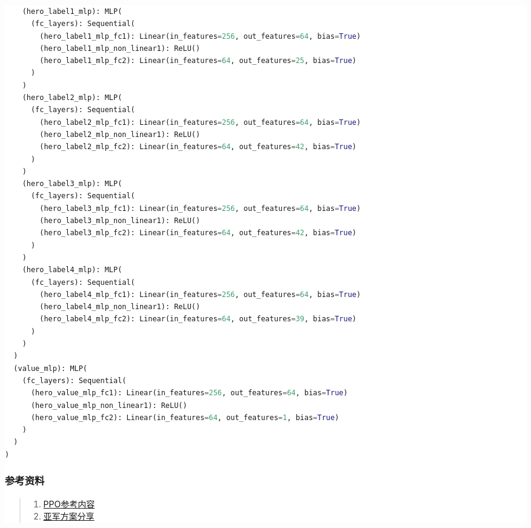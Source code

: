 ```python
    (hero_label1_mlp): MLP(
      (fc_layers): Sequential(
        (hero_label1_mlp_fc1): Linear(in_features=256, out_features=64, bias=True)
        (hero_label1_mlp_non_linear1): ReLU()
        (hero_label1_mlp_fc2): Linear(in_features=64, out_features=25, bias=True)
      )
    )
    (hero_label2_mlp): MLP(
      (fc_layers): Sequential(
        (hero_label2_mlp_fc1): Linear(in_features=256, out_features=64, bias=True)
        (hero_label2_mlp_non_linear1): ReLU()
        (hero_label2_mlp_fc2): Linear(in_features=64, out_features=42, bias=True)
      )
    )
    (hero_label3_mlp): MLP(
      (fc_layers): Sequential(
        (hero_label3_mlp_fc1): Linear(in_features=256, out_features=64, bias=True)
        (hero_label3_mlp_non_linear1): ReLU()
        (hero_label3_mlp_fc2): Linear(in_features=64, out_features=42, bias=True)
      )
    )
    (hero_label4_mlp): MLP(
      (fc_layers): Sequential(
        (hero_label4_mlp_fc1): Linear(in_features=256, out_features=64, bias=True)
        (hero_label4_mlp_non_linear1): ReLU()
        (hero_label4_mlp_fc2): Linear(in_features=64, out_features=39, bias=True)
      )
    )
  )
  (value_mlp): MLP(
    (fc_layers): Sequential(
      (hero_value_mlp_fc1): Linear(in_features=256, out_features=64, bias=True)
      (hero_value_mlp_non_linear1): ReLU()
      (hero_value_mlp_fc2): Linear(in_features=64, out_features=1, bias=True)
    )
  )
)
```



### 参考资料

> 1. [PPO参考内容](https://www.cnblogs.com/antelx/p/17578681.html)
> 2. [亚军方案分享](https://mp.weixin.qq.com/s/QEqclSpjzWnD5OAJZlY5aQ)

